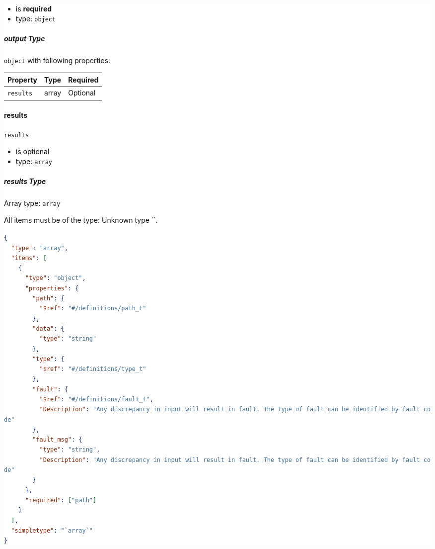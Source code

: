 - is **required**
- type: `object`

##### output Type

`object` with following properties:

| Property  | Type  | Required |
| --------- | ----- | -------- |
| `results` | array | Optional |

#### results

`results`

- is optional
- type: `array`

##### results Type

Array type: `array`

All items must be of the type: Unknown type ``.

```json
{
  "type": "array",
  "items": [
    {
      "type": "object",
      "properties": {
        "path": {
          "$ref": "#/definitions/path_t"
        },
        "data": {
          "type": "string"
        },
        "type": {
          "$ref": "#/definitions/type_t"
        },
        "fault": {
          "$ref": "#/definitions/fault_t",
          "Description": "Any discrepancy in input will result in fault. The type of fault can be identified by fault code"
        },
        "fault_msg": {
          "type": "string",
          "Description": "Any discrepancy in input will result in fault. The type of fault can be identified by fault code"
        }
      },
      "required": ["path"]
    }
  ],
  "simpletype": "`array`"
}
```
